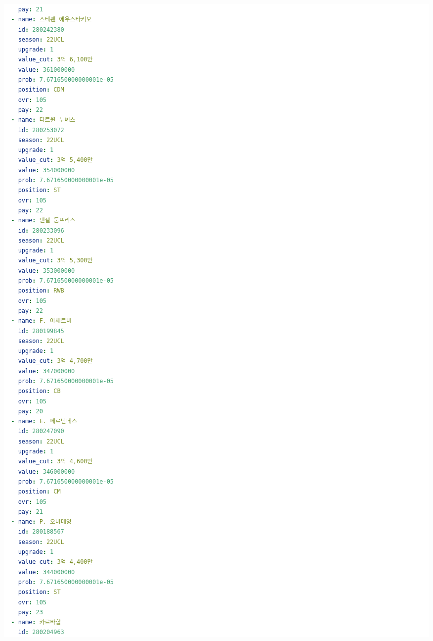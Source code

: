 ```yaml
    pay: 21
  - name: 스테펜 에우스타키오
    id: 280242380
    season: 22UCL
    upgrade: 1
    value_cut: 3억 6,100만
    value: 361000000
    prob: 7.671650000000001e-05
    position: CDM
    ovr: 105
    pay: 22
  - name: 다르윈 누녜스
    id: 280253072
    season: 22UCL
    upgrade: 1
    value_cut: 3억 5,400만
    value: 354000000
    prob: 7.671650000000001e-05
    position: ST
    ovr: 105
    pay: 22
  - name: 덴젤 둠프리스
    id: 280233096
    season: 22UCL
    upgrade: 1
    value_cut: 3억 5,300만
    value: 353000000
    prob: 7.671650000000001e-05
    position: RWB
    ovr: 105
    pay: 22
  - name: F. 아체르비
    id: 280199845
    season: 22UCL
    upgrade: 1
    value_cut: 3억 4,700만
    value: 347000000
    prob: 7.671650000000001e-05
    position: CB
    ovr: 105
    pay: 20
  - name: E. 페르난데스
    id: 280247090
    season: 22UCL
    upgrade: 1
    value_cut: 3억 4,600만
    value: 346000000
    prob: 7.671650000000001e-05
    position: CM
    ovr: 105
    pay: 21
  - name: P. 오바메양
    id: 280188567
    season: 22UCL
    upgrade: 1
    value_cut: 3억 4,400만
    value: 344000000
    prob: 7.671650000000001e-05
    position: ST
    ovr: 105
    pay: 23
  - name: 카르바할
    id: 280204963
```